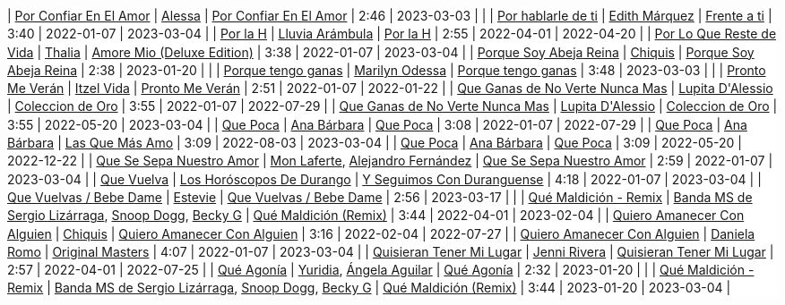 | [Por Confiar En El Amor](https://open.spotify.com/track/3tQbxSWtiQH65UIKrvScfn) | [Alessa](https://open.spotify.com/artist/61HwcQ9XsPkPsixuKneV5T) | [Por Confiar En El Amor](https://open.spotify.com/album/0cuBvItc5BUgQWh0WJ7pW6) | 2:46 | 2023-03-03 |  |
| [Por hablarle de ti](https://open.spotify.com/track/0wfi6FkCbLcp4FTGsDeIOs) | [Edith Márquez](https://open.spotify.com/artist/7afXSXOa8dE3c2C5XIguAv) | [Frente a ti](https://open.spotify.com/album/56NsyR1PkXMsHRhkENdODk) | 3:40 | 2022-01-07 | 2023-03-04 |
| [Por la H](https://open.spotify.com/track/3HNN5j1pHyWH93TTJluQSb) | [Lluvia Arámbula](https://open.spotify.com/artist/1GNHRCTZBHUf8rYfPTjT92) | [Por la H](https://open.spotify.com/album/3kvRzk9jRVw9hdHRNWLsLf) | 2:55 | 2022-04-01 | 2022-04-20 |
| [Por Lo Que Reste de Vida](https://open.spotify.com/track/7qDkY9Y9v9eFV53AalBcSd) | [Thalia](https://open.spotify.com/artist/23wEWD21D4TPYiJugoXmYb) | [Amore Mio \(Deluxe Edition\)](https://open.spotify.com/album/1c02pV8A4VtKLRB5G1SLyV) | 3:38 | 2022-01-07 | 2023-03-04 |
| [Porque Soy Abeja Reina](https://open.spotify.com/track/3jiV4NZbAcQQwcafRVRx5v) | [Chiquis](https://open.spotify.com/artist/5QcHBpoxrY7vx3ulMKEvTS) | [Porque Soy Abeja Reina](https://open.spotify.com/album/57ZrbWvZKwAhde2snJ9MtD) | 2:38 | 2023-01-20 |  |
| [Porque tengo ganas](https://open.spotify.com/track/1NhYdNcgFUaM8NxhQIUcr6) | [Marilyn Odessa](https://open.spotify.com/artist/26YaHstf1U8Wat4ZE3Nv5w) | [Porque tengo ganas](https://open.spotify.com/album/5HNGVRUvb5ivWwIIGMshw3) | 3:48 | 2023-03-03 |  |
| [Pronto Me Verán](https://open.spotify.com/track/5hR3DWk1mNkDVfpiA9LU0H) | [Itzel Vida](https://open.spotify.com/artist/60PTHScdfpSSM2RcN0CpUC) | [Pronto Me Verán](https://open.spotify.com/album/0aNwONPmA5HJ8FrKjlqsoz) | 2:51 | 2022-01-07 | 2022-01-22 |
| [Que Ganas de No Verte Nunca Mas](https://open.spotify.com/track/3GoKDP0kBKnsj9SlK1oYVz) | [Lupita D'Alessio](https://open.spotify.com/artist/3mGyF5kXDjEkLlFypJ93en) | [Coleccion de Oro](https://open.spotify.com/album/7EeC2bxAGvdygHdAuzYVEf) | 3:55 | 2022-01-07 | 2022-07-29 |
| [Que Ganas de No Verte Nunca Mas](https://open.spotify.com/track/45k6YC7usGnU34FRz8peZd) | [Lupita D'Alessio](https://open.spotify.com/artist/3mGyF5kXDjEkLlFypJ93en) | [Coleccion de Oro](https://open.spotify.com/album/03qbgosLANCuqg2jUgmI9V) | 3:55 | 2022-05-20 | 2023-03-04 |
| [Que Poca](https://open.spotify.com/track/0JQO9eCZDOTcUkXz7FfRQO) | [Ana Bárbara](https://open.spotify.com/artist/43qxAkuKFB6fMNSeS5dO7Z) | [Que Poca](https://open.spotify.com/album/0XQF6UKQVn168OYRJfNoL5) | 3:08 | 2022-01-07 | 2022-07-29 |
| [Que Poca](https://open.spotify.com/track/17XOZ99cghYPO4oDiTrBNQ) | [Ana Bárbara](https://open.spotify.com/artist/43qxAkuKFB6fMNSeS5dO7Z) | [Las Que Más Amo](https://open.spotify.com/album/731ECu5lhhgFIDPtbgOwe3) | 3:09 | 2022-08-03 | 2023-03-04 |
| [Que Poca](https://open.spotify.com/track/489an9gNuEO1fyf0ZIQ2nc) | [Ana Bárbara](https://open.spotify.com/artist/43qxAkuKFB6fMNSeS5dO7Z) | [Que Poca](https://open.spotify.com/album/54Q3EKL4bm3MBqFjyqhIH7) | 3:09 | 2022-05-20 | 2022-12-22 |
| [Que Se Sepa Nuestro Amor](https://open.spotify.com/track/62ODSzQJBgvz647ZaP9iym) | [Mon Laferte](https://open.spotify.com/artist/4boI7bJtmB1L3b1cuL75Zr), [Alejandro Fernández](https://open.spotify.com/artist/6sq1yF0OZEWA4xoXVKW1L9) | [Que Se Sepa Nuestro Amor](https://open.spotify.com/album/4x4PysnRPmxowKVz2RKGjr) | 2:59 | 2022-01-07 | 2023-03-04 |
| [Que Vuelva](https://open.spotify.com/track/6h4krpn1OHlpiRDkthIcJk) | [Los Horóscopos De Durango](https://open.spotify.com/artist/46uJrEeqP88sYlHFqaGPid) | [Y Seguimos Con Duranguense](https://open.spotify.com/album/3amg00222tTaGeh10Xc2kR) | 4:18 | 2022-01-07 | 2023-03-04 |
| [Que Vuelvas / Bebe Dame](https://open.spotify.com/track/2XrOorKhvt1a1Ed9cSegMu) | [Estevie](https://open.spotify.com/artist/3k9GPiGAtIAOfnfzzy3XQp) | [Que Vuelvas / Bebe Dame](https://open.spotify.com/album/4QCle6zCruK9W630FupUSX) | 2:56 | 2023-03-17 |  |
| [Qué Maldición \- Remix](https://open.spotify.com/track/0SWfXjPmLSUydYzwK9ct9F) | [Banda MS de Sergio Lizárraga](https://open.spotify.com/artist/2C6i0I5RiGzDKN9IAF8reh), [Snoop Dogg](https://open.spotify.com/artist/7hJcb9fa4alzcOq3EaNPoG), [Becky G](https://open.spotify.com/artist/4obzFoKoKRHIphyHzJ35G3) | [Qué Maldición \(Remix\)](https://open.spotify.com/album/4dQqCFHI3jRAdCWJHZ2n1L) | 3:44 | 2022-04-01 | 2023-02-04 |
| [Quiero Amanecer Con Alguien](https://open.spotify.com/track/06WhFVYHzyibQCeq6veoCN) | [Chiquis](https://open.spotify.com/artist/5QcHBpoxrY7vx3ulMKEvTS) | [Quiero Amanecer Con Alguien](https://open.spotify.com/album/27yiHnaJeHPnLpxNhL9qHd) | 3:16 | 2022-02-04 | 2022-07-27 |
| [Quiero Amanecer Con Alguien](https://open.spotify.com/track/2ryQUYtQkg8oHvkEyPxPz5) | [Daniela Romo](https://open.spotify.com/artist/6gvh8pQI316iafbHiT7B3y) | [Original Masters](https://open.spotify.com/album/4CxnKxTQuQKXWrWHAVtaMO) | 4:07 | 2022-01-07 | 2023-03-04 |
| [Quisieran Tener Mi Lugar](https://open.spotify.com/track/768fXYUtL5UUDEC2UvOJTN) | [Jenni Rivera](https://open.spotify.com/artist/5c4wQaXkNDqSOTjqX4ExAu) | [Quisieran Tener Mi Lugar](https://open.spotify.com/album/0kg1rb7cl4qpi5jidLc1aT) | 2:57 | 2022-04-01 | 2022-07-25 |
| [Qué Agonía](https://open.spotify.com/track/5WEt9MiZPNmCbhu8GOR9Kk) | [Yuridia](https://open.spotify.com/artist/5B8ApeENp4bE4EE3LI8jK2), [Ángela Aguilar](https://open.spotify.com/artist/3abT87tqQ4Q5PA5nw6CYyH) | [Qué Agonía](https://open.spotify.com/album/5OhmDEdu6pM2rTLOpOAk4v) | 2:32 | 2023-01-20 |  |
| [Qué Maldición \- Remix](https://open.spotify.com/track/3tHes0wml6ededP4ZVEwET) | [Banda MS de Sergio Lizárraga](https://open.spotify.com/artist/2C6i0I5RiGzDKN9IAF8reh), [Snoop Dogg](https://open.spotify.com/artist/7hJcb9fa4alzcOq3EaNPoG), [Becky G](https://open.spotify.com/artist/4obzFoKoKRHIphyHzJ35G3) | [Qué Maldición \(Remix\)](https://open.spotify.com/album/6EwsJc0zPtxdk40DlUXGP6) | 3:44 | 2023-01-20 | 2023-03-04 |